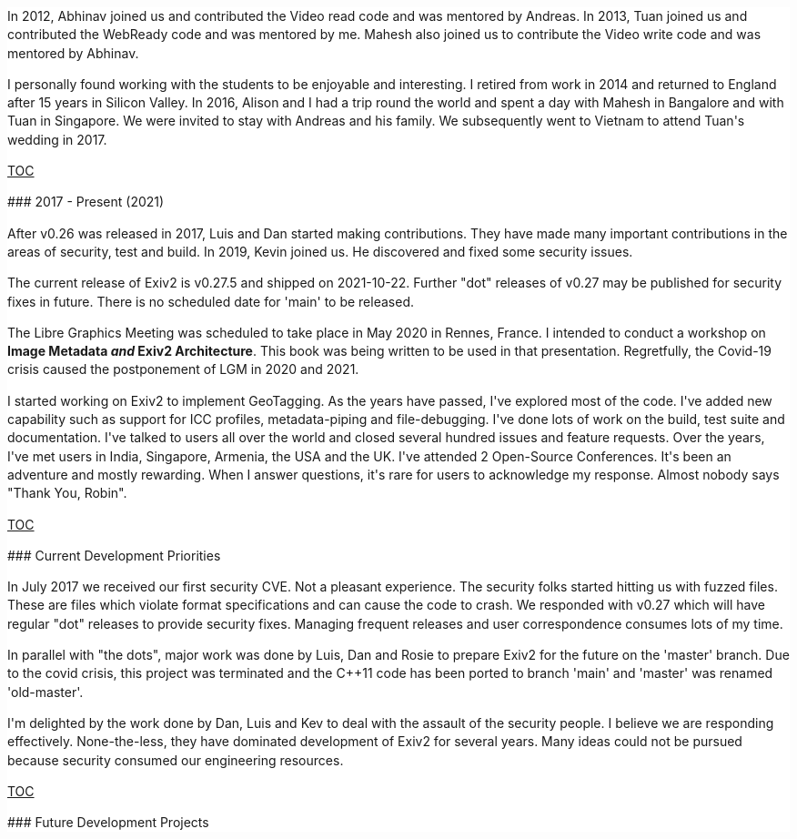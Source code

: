 In 2012, Abhinav joined us and contributed the Video read code and was mentored by Andreas.  In 2013, Tuan joined us and contributed the WebReady code and was mentored by me.  Mahesh also joined us to contribute the Video write code and was mentored by Abhinav.

I personally found working with the students to be enjoyable and interesting.  I retired from work in 2014 and returned to England after 15 years in Silicon Valley.  In 2016, Alison and I had a trip round the world and spent a day with Mahesh in Bangalore and with Tuan in Singapore.  We were invited to stay with Andreas and his family.  We subsequently went to Vietnam to attend Tuan's wedding in 2017.

[TOC](#TOC)
<div id="2017"/>
### 2017 - Present (2021)

After v0.26 was released in 2017, Luis and Dan started making contributions.  They have made many important contributions in the areas of security, test and build.  In 2019, Kevin joined us.  He discovered and fixed some security issues.

The current release of Exiv2 is v0.27.5 and shipped on 2021-10-22.  Further "dot" releases of v0.27 may be published for security fixes in future.  There is no scheduled date for 'main' to be released.

The Libre Graphics Meeting was scheduled to take place in May 2020 in Rennes, France.  I intended to conduct a workshop on **Image Metadata _and_ Exiv2 Architecture**.  This book was being written to be used in that presentation.  Regretfully, the Covid-19 crisis caused the postponement of LGM in 2020 and 2021.  

I started working on Exiv2 to implement GeoTagging.  As the years have passed, I've explored most of the code.  I've added new capability such as support for ICC profiles, metadata-piping and file-debugging.  I've done lots of work on the build, test suite and documentation.  I've talked to users all over the world and closed several hundred issues and feature requests.  Over the years, I've met users in India, Singapore, Armenia, the USA and the UK.  I've attended 2 Open-Source Conferences. It's been an adventure and mostly rewarding. When I answer questions, it's rare for users to acknowledge my response.  Almost nobody says "Thank You, Robin".

[TOC](#TOC)
<div id="current"/>
### Current Development Priorities

In July 2017 we received our first security CVE.  Not a pleasant experience.  The security folks started hitting us with fuzzed files. These are files which violate format specifications and can cause the code to crash. We responded with v0.27 which will have regular "dot" releases to provide security fixes.  Managing frequent releases and user correspondence consumes lots of my time.

In parallel with "the dots", major work was done by Luis, Dan and Rosie to prepare Exiv2 for the future on the 'master' branch.  Due to the covid crisis, this project was terminated and the C++11 code has been ported to branch 'main' and 'master' was renamed 'old-master'.

I'm delighted by the work done by Dan, Luis and Kev to deal with the assault of the security people. I believe we are responding effectively. None-the-less, they have dominated development of Exiv2 for several years.  Many ideas could not be pursued because security consumed our engineering resources.

[TOC](#TOC)
<div id="future"/>
### Future Development Projects
